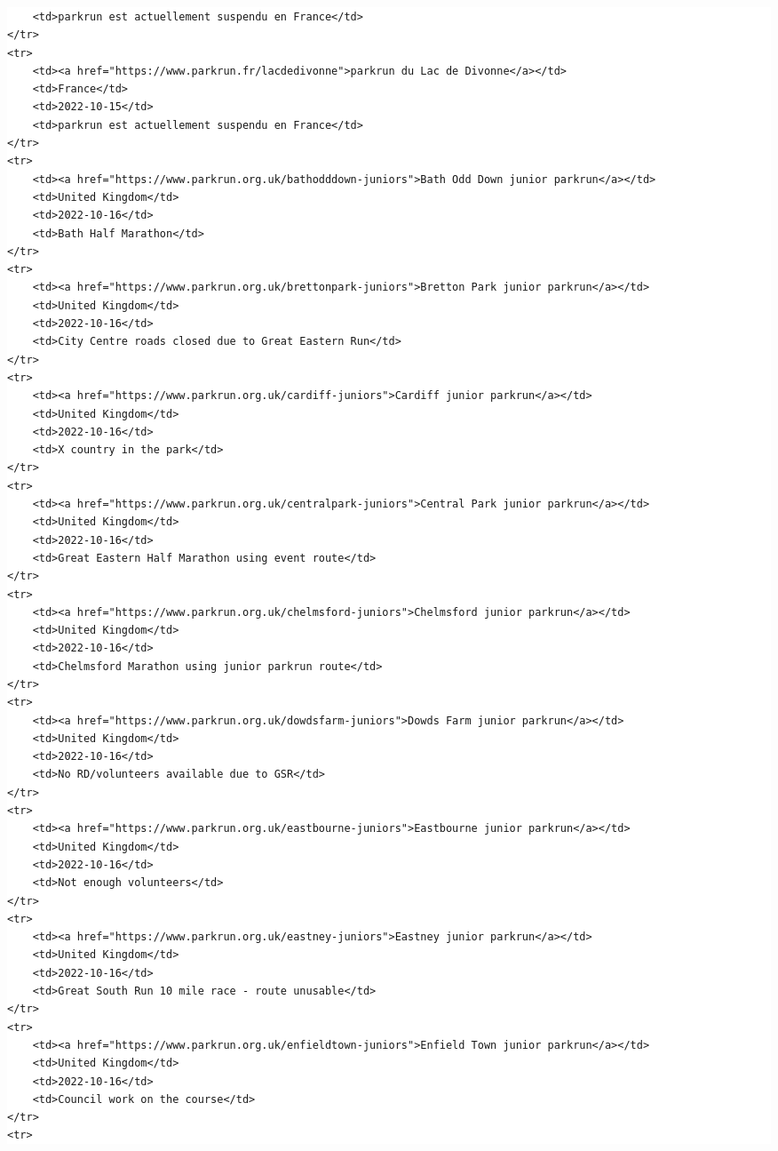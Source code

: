         <td>parkrun est actuellement suspendu en France</td>
    </tr>
    <tr>
        <td><a href="https://www.parkrun.fr/lacdedivonne">parkrun du Lac de Divonne</a></td>
        <td>France</td>
        <td>2022-10-15</td>
        <td>parkrun est actuellement suspendu en France</td>
    </tr>
    <tr>
        <td><a href="https://www.parkrun.org.uk/bathodddown-juniors">Bath Odd Down junior parkrun</a></td>
        <td>United Kingdom</td>
        <td>2022-10-16</td>
        <td>Bath Half Marathon</td>
    </tr>
    <tr>
        <td><a href="https://www.parkrun.org.uk/brettonpark-juniors">Bretton Park junior parkrun</a></td>
        <td>United Kingdom</td>
        <td>2022-10-16</td>
        <td>City Centre roads closed due to Great Eastern Run</td>
    </tr>
    <tr>
        <td><a href="https://www.parkrun.org.uk/cardiff-juniors">Cardiff junior parkrun</a></td>
        <td>United Kingdom</td>
        <td>2022-10-16</td>
        <td>X country in the park</td>
    </tr>
    <tr>
        <td><a href="https://www.parkrun.org.uk/centralpark-juniors">Central Park junior parkrun</a></td>
        <td>United Kingdom</td>
        <td>2022-10-16</td>
        <td>Great Eastern Half Marathon using event route</td>
    </tr>
    <tr>
        <td><a href="https://www.parkrun.org.uk/chelmsford-juniors">Chelmsford junior parkrun</a></td>
        <td>United Kingdom</td>
        <td>2022-10-16</td>
        <td>Chelmsford Marathon using junior parkrun route</td>
    </tr>
    <tr>
        <td><a href="https://www.parkrun.org.uk/dowdsfarm-juniors">Dowds Farm junior parkrun</a></td>
        <td>United Kingdom</td>
        <td>2022-10-16</td>
        <td>No RD/volunteers available due to GSR</td>
    </tr>
    <tr>
        <td><a href="https://www.parkrun.org.uk/eastbourne-juniors">Eastbourne junior parkrun</a></td>
        <td>United Kingdom</td>
        <td>2022-10-16</td>
        <td>Not enough volunteers</td>
    </tr>
    <tr>
        <td><a href="https://www.parkrun.org.uk/eastney-juniors">Eastney junior parkrun</a></td>
        <td>United Kingdom</td>
        <td>2022-10-16</td>
        <td>Great South Run 10 mile race - route unusable</td>
    </tr>
    <tr>
        <td><a href="https://www.parkrun.org.uk/enfieldtown-juniors">Enfield Town junior parkrun</a></td>
        <td>United Kingdom</td>
        <td>2022-10-16</td>
        <td>Council work on the course</td>
    </tr>
    <tr>